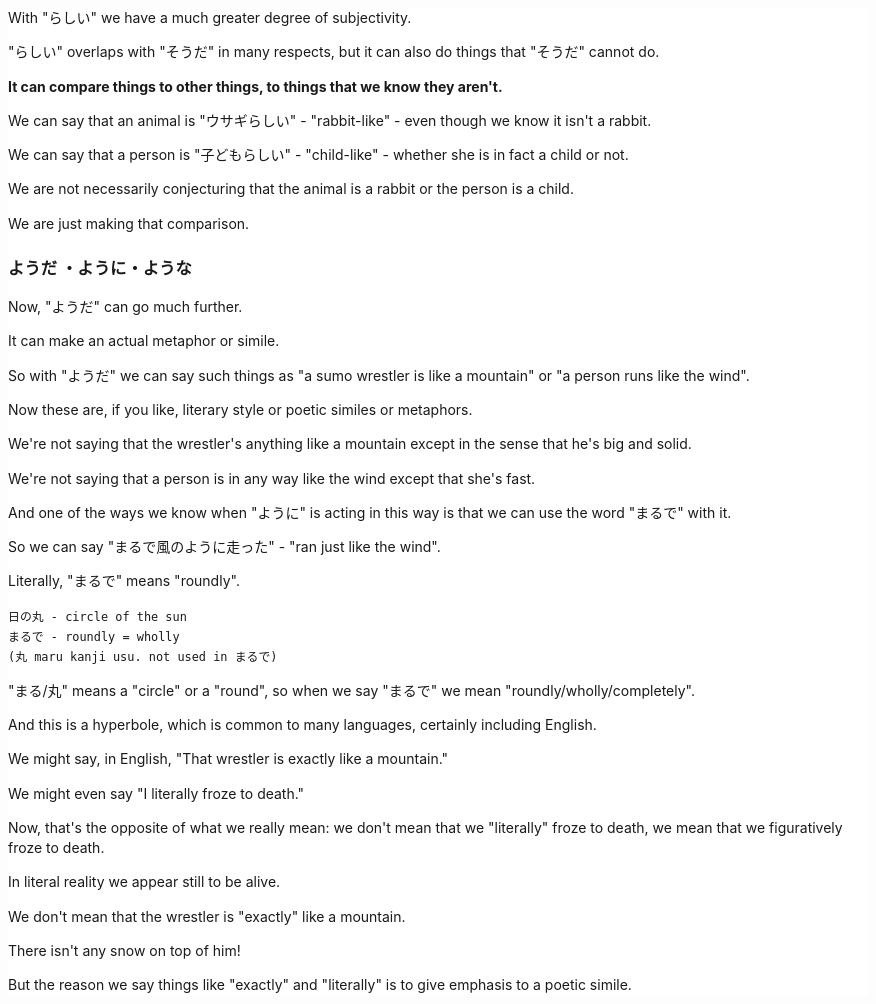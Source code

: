 With "らしい" we have a much greater degree of subjectivity.

"らしい" overlaps with "そうだ" in many respects, but it can also do things that "そうだ" cannot do.

**It can compare things to other things, to things that we know they aren't.**

We can say that an animal is "ウサギらしい" - "rabbit-like" - even though we know it isn't a rabbit.

We can say that a person is "子どもらしい" - "child-like" - whether she is in fact a child or not.

We are not necessarily conjecturing that the animal is a rabbit or the person is a child.

We are just making that comparison.

### ようだ ・ように・ような

Now, "ようだ" can go much further.

It can make an actual metaphor or simile.

So with "ようだ" we can say such things as "a sumo wrestler is like a mountain" or
"a person runs like the wind".

Now these are, if you like, literary style or poetic similes or metaphors.

We're not saying that the wrestler's anything like a mountain except in the sense that he's big and solid.

We're not saying that a person is in any way like the wind except that she's fast.

And one of the ways we know when "ように" is acting in this way is that we can use the word "まるで" with it.

So we can say "まるで風のように走った" - "ran just like the wind".

Literally, "まるで" means "roundly".

```
日の丸 - circle of the sun
まるで - roundly = wholly
(丸 maru kanji usu. not used in まるで)
```

"まる/丸" means a "circle" or a "round", so when we say "まるで" we mean "roundly/wholly/completely".

And this is a hyperbole, which is common to many languages, certainly including English.

We might say, in English, "That wrestler is exactly like a mountain."

We might even say "I literally froze to death."

Now, that's the opposite of what we really mean: we don't mean that we "literally" froze to death, we mean that we figuratively froze to death.


In literal reality we appear still to be alive.

We don't mean that the wrestler is "exactly" like a mountain.

There isn't any snow on top of him!

But the reason we say things like "exactly" and "literally" is to give emphasis to a poetic simile.
